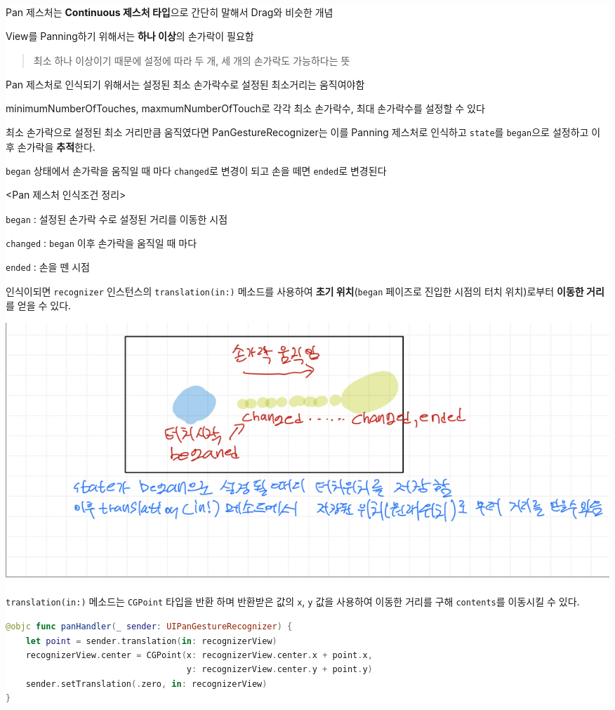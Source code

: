 Pan 제스처는 **Continuous 제스처 타입**으로 간단히 말해서 Drag와 비슷한 개념

View를 Panning하기 위해서는 **하나 이상**의 손가락이 필요함

> 최소 하나 이상이기 때문에 설정에 따라 두 개, 세 개의 손가락도 가능하다는 뜻
> 

Pan 제스처로 인식되기 위해서는 설정된 최소 손가락수로 설정된 최소거리는 움직여야함

minimumNumberOfTouches, maxmumNumberOfTouch로 각각 최소 손가락수, 최대 손가락수를 설정할 수 있다

최소 손가락으로 설정된 최소 거리만큼 움직였다면 PanGestureRecognizer는 이를 Panning 제스처로 인식하고 `state`를 `began`으로 설정하고 이후 손가락을 **추적**한다.

`began` 상태에서 손가락을 움직일 때 마다 `changed`로 변경이 되고 손을 떼면 `ended`로 변경된다

<Pan 제스처 인식조건 정리>

`began` : 설정된 손가락 수로 설정된 거리를 이동한 시점

`changed` : `began` 이후 손가락을 움직일 때 마다

`ended` : 손을 뗀 시점

인식이되면 `recognizer` 인스턴스의 `translation(in:)` 메소드를 사용하여 **초기 위치**(`began` 페이즈로 진입한 시점의 터치 위치)로부터 **이동한 거리**를 얻을 수 있다.

![](/assets/images/Posts/iOS/2022-01-25-Recognizer/pan.jpeg)

`translation(in:)` 메소드는 `CGPoint` 타입을 반환 하며 반환받은 값의 `x`, `y` 값을 사용하여 이동한 거리를 구해 `contents`를 이동시킬 수 있다.

```swift
@objc func panHandler(_ sender: UIPanGestureRecognizer) {
    let point = sender.translation(in: recognizerView)
    recognizerView.center = CGPoint(x: recognizerView.center.x + point.x,
                                    y: recognizerView.center.y + point.y)
    sender.setTranslation(.zero, in: recognizerView)	
}
```
